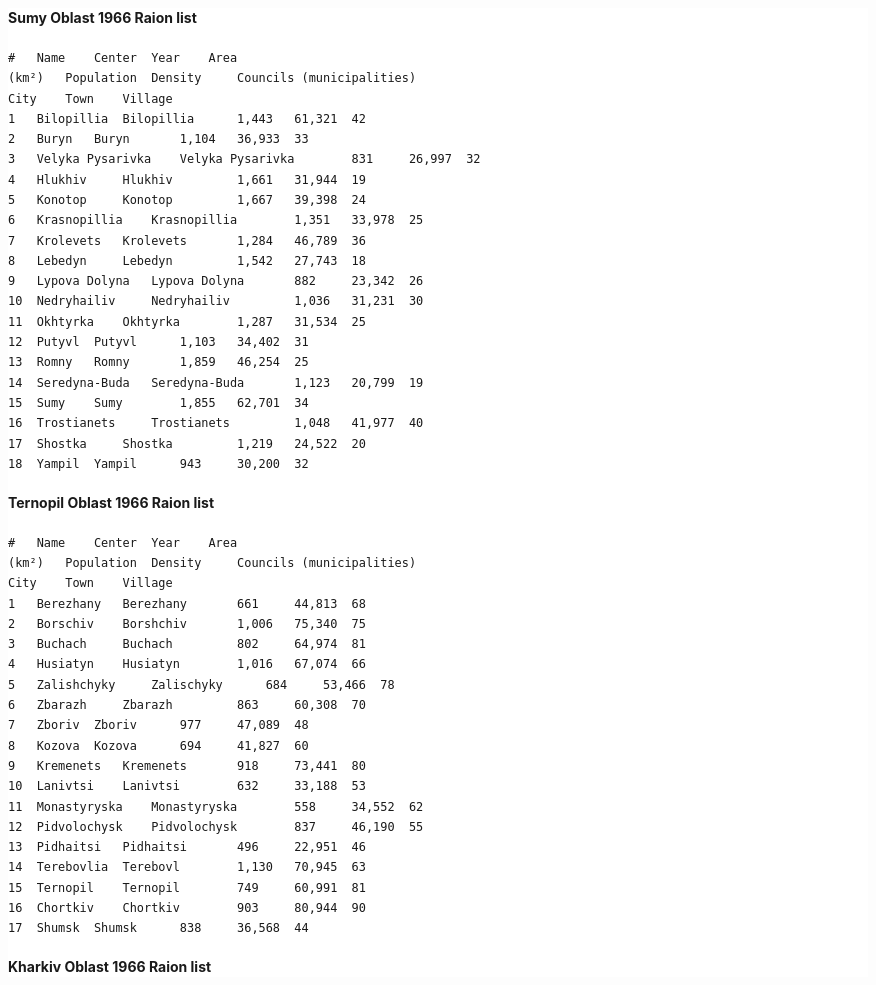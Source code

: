 #### Sumy Oblast 1966 Raion list

```csv
# 	Name 	Center 	Year 	Area
(km²) 	Population 	Density 	Councils (municipalities)
City 	Town 	Village
1 	Bilopillia 	Bilopillia 		1,443 	61,321 	42 			
2 	Buryn 	Buryn 		1,104 	36,933 	33 			
3 	Velyka Pysarivka 	Velyka Pysarivka 		831 	26,997 	32 			
4 	Hlukhiv 	Hlukhiv 		1,661 	31,944 	19 			
5 	Konotop 	Konotop 		1,667 	39,398 	24 			
6 	Krasnopillia 	Krasnopillia 		1,351 	33,978 	25 			
7 	Krolevets 	Krolevets 		1,284 	46,789 	36 			
8 	Lebedyn 	Lebedyn 		1,542 	27,743 	18 			
9 	Lypova Dolyna 	Lypova Dolyna 		882 	23,342 	26 			
10 	Nedryhailiv 	Nedryhailiv 		1,036 	31,231 	30 			
11 	Okhtyrka 	Okhtyrka 		1,287 	31,534 	25 			
12 	Putyvl 	Putyvl 		1,103 	34,402 	31 			
13 	Romny 	Romny 		1,859 	46,254 	25 			
14 	Seredyna-Buda 	Seredyna-Buda 		1,123 	20,799 	19 			
15 	Sumy 	Sumy 		1,855 	62,701 	34 			
16 	Trostianets 	Trostianets 		1,048 	41,977 	40 			
17 	Shostka 	Shostka 		1,219 	24,522 	20 			
18 	Yampil 	Yampil 		943 	30,200 	32 	
```

#### Ternopil Oblast 1966 Raion list

```csv
# 	Name 	Center 	Year 	Area
(km²) 	Population 	Density 	Councils (municipalities)
City 	Town 	Village
1 	Berezhany 	Berezhany 		661 	44,813 	68 			
2 	Borschiv 	Borshchiv 		1,006 	75,340 	75 			
3 	Buchach 	Buchach 		802 	64,974 	81 			
4 	Husiatyn 	Husiatyn 		1,016 	67,074 	66 			
5 	Zalishchyky 	Zalischyky 		684 	53,466 	78 			
6 	Zbarazh 	Zbarazh 		863 	60,308 	70 			
7 	Zboriv 	Zboriv 		977 	47,089 	48 			
8 	Kozova 	Kozova 		694 	41,827 	60 			
9 	Kremenets 	Kremenets 		918 	73,441 	80 			
10 	Lanivtsi 	Lanivtsi 		632 	33,188 	53 			
11 	Monastyryska 	Monastyryska 		558 	34,552 	62 			
12 	Pidvolochysk 	Pidvolochysk 		837 	46,190 	55 			
13 	Pidhaitsi 	Pidhaitsi 		496 	22,951 	46 			
14 	Terebovlia 	Terebovl 		1,130 	70,945 	63 			
15 	Ternopil 	Ternopil 		749 	60,991 	81 			
16 	Chortkiv 	Chortkiv 		903 	80,944 	90 			
17 	Shumsk 	Shumsk 		838 	36,568 	44 			
```

#### Kharkiv Oblast 1966 Raion list
